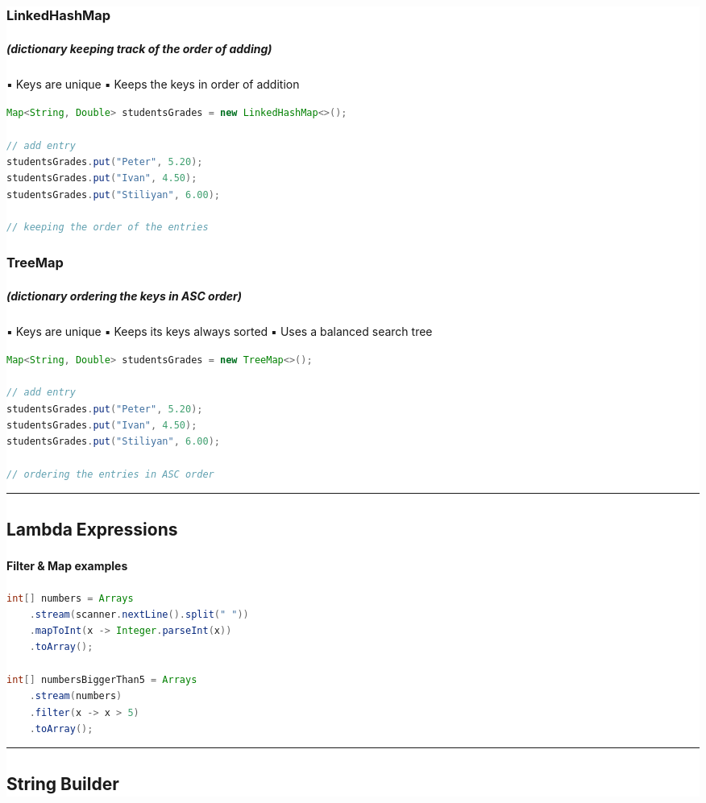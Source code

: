 ### LinkedHashMap 
##### (dictionary keeping track of the order of adding)
▪ Keys are unique 
▪ Keeps the keys in order of addition 

```java
Map<String, Double> studentsGrades = new LinkedHashMap<>();  
  
// add entry  
studentsGrades.put("Peter", 5.20);  
studentsGrades.put("Ivan", 4.50);  
studentsGrades.put("Stiliyan", 6.00);

// keeping the order of the entries
```

###  TreeMap 
##### (dictionary ordering the keys in ASC order)
▪ Keys are unique 
▪ Keeps its keys always sorted 
▪ Uses a balanced search tree

```java
Map<String, Double> studentsGrades = new TreeMap<>();  
  
// add entry  
studentsGrades.put("Peter", 5.20);  
studentsGrades.put("Ivan", 4.50);  
studentsGrades.put("Stiliyan", 6.00);

// ordering the entries in ASC order
```

__________________________________________________________________________
## Lambda Expressions

#### Filter & Map examples

```java
int[] numbers = Arrays
	.stream(scanner.nextLine().split(" "))
	.mapToInt(x -> Integer.parseInt(x))
	.toArray();

int[] numbersBiggerThan5 = Arrays
	.stream(numbers)  
	.filter(x -> x > 5)  
	.toArray();
```

__________________________________________________________________________
## String Builder
